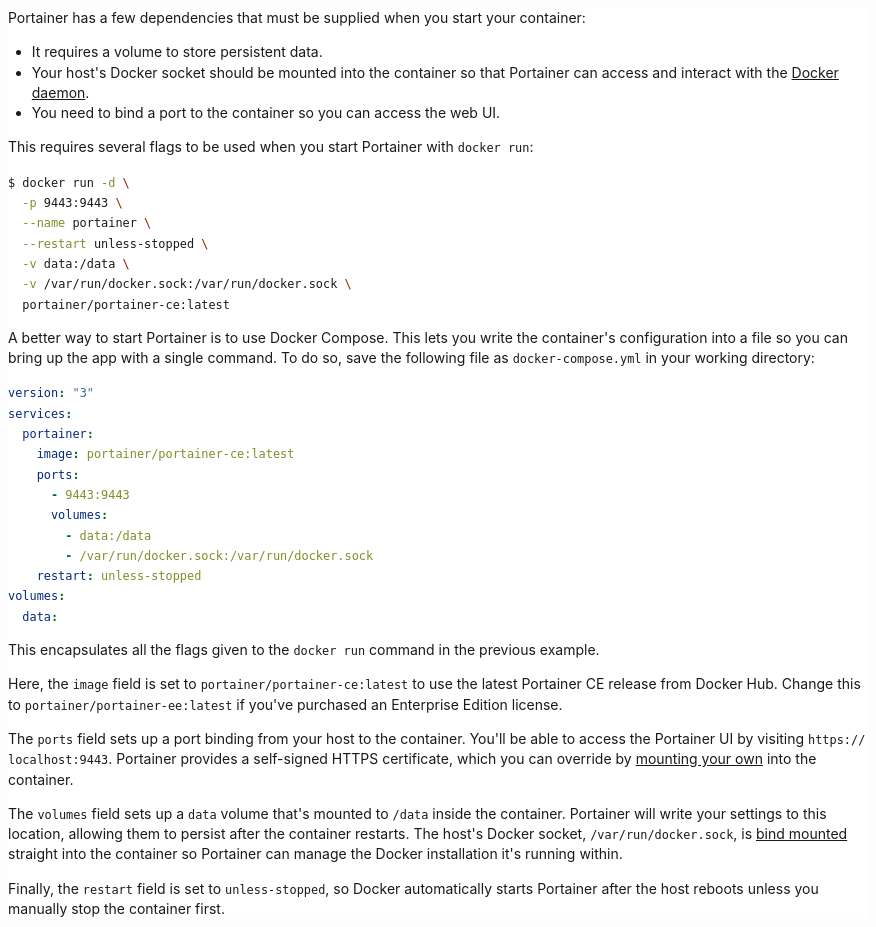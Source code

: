 Portainer has a few dependencies that must be supplied when you start your container:

- It requires a volume to store persistent data.
- Your host's Docker socket should be mounted into the container so that Portainer can access and interact with the [Docker daemon](/blog/what-is-buildkit-and-what-can-i-do-with-it).
- You need to bind a port to the container so you can access the web UI.

This requires several flags to be used when you start Portainer with `docker run`:

~~~{.bash caption=">_"}
$ docker run -d \
  -p 9443:9443 \
  --name portainer \
  --restart unless-stopped \
  -v data:/data \
  -v /var/run/docker.sock:/var/run/docker.sock \
  portainer/portainer-ce:latest
~~~

A better way to start Portainer is to use Docker Compose. This lets you write the container's configuration into a file so you can bring up the app with a single command. To do so, save the following file as `docker-compose.yml` in your working directory:

~~~{.yaml caption="docker-compose.yml"}
version: "3"
services:
  portainer:
    image: portainer/portainer-ce:latest
    ports:
      - 9443:9443
      volumes:
        - data:/data
        - /var/run/docker.sock:/var/run/docker.sock
    restart: unless-stopped
volumes:
  data:
~~~

This encapsulates all the flags given to the `docker run` command in the previous example.

Here, the `image` field is set to `portainer/portainer-ce:latest` to use the latest Portainer CE release from Docker Hub. Change this to `portainer/portainer-ee:latest` if you've purchased an Enterprise Edition license.

The `ports` field sets up a port binding from your host to the container. You'll be able to access the Portainer UI by visiting `https://localhost:9443`. Portainer provides a self-signed HTTPS certificate, which you can override by [mounting your own](https://docs.portainer.io/advanced/ssl#using-your-own-ssl-certificate-on-docker-standalone) into the container.

The `volumes` field sets up a `data` volume that's mounted to `/data` inside the container. Portainer will write your settings to this location, allowing them to persist after the container restarts. The host's Docker socket, `/var/run/docker.sock`, is [bind mounted](https://docs.docker.com/storage/bind-mounts) straight into the container so Portainer can manage the Docker installation it's running within.

Finally, the `restart` field is set to `unless-stopped`, so Docker automatically starts Portainer after the host reboots unless you manually stop the container first.
